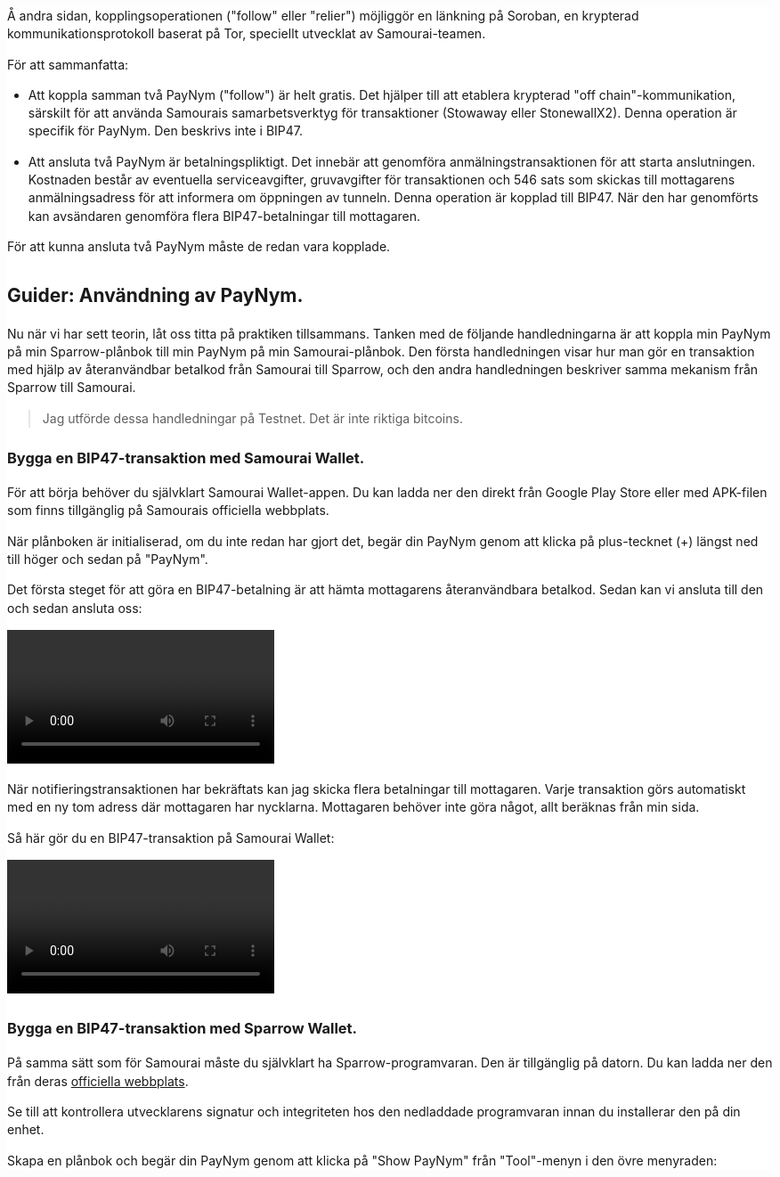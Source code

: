 Å andra sidan, kopplingsoperationen ("follow" eller "relier") möjliggör en länkning på Soroban, en krypterad kommunikationsprotokoll baserat på Tor, speciellt utvecklat av Samourai-teamen.

För att sammanfatta:

* Att koppla samman två PayNym ("follow") är helt gratis. Det hjälper till att etablera krypterad "off chain"-kommunikation, särskilt för att använda Samourais samarbetsverktyg för transaktioner (Stowaway eller StonewallX2). Denna operation är specifik för PayNym. Den beskrivs inte i BIP47.

* Att ansluta två PayNym är betalningspliktigt. Det innebär att genomföra anmälningstransaktionen för att starta anslutningen. Kostnaden består av eventuella serviceavgifter, gruvavgifter för transaktionen och 546 sats som skickas till mottagarens anmälningsadress för att informera om öppningen av tunneln. Denna operation är kopplad till BIP47. När den har genomförts kan avsändaren genomföra flera BIP47-betalningar till mottagaren.

För att kunna ansluta två PayNym måste de redan vara kopplade.

## Guider: Användning av PayNym.
Nu när vi har sett teorin, låt oss titta på praktiken tillsammans. Tanken med de följande handledningarna är att koppla min PayNym på min Sparrow-plånbok till min PayNym på min Samourai-plånbok. Den första handledningen visar hur man gör en transaktion med hjälp av återanvändbar betalkod från Samourai till Sparrow, och den andra handledningen beskriver samma mekanism från Sparrow till Samourai.
> Jag utförde dessa handledningar på Testnet. Det är inte riktiga bitcoins.

### Bygga en BIP47-transaktion med Samourai Wallet.

För att börja behöver du självklart Samourai Wallet-appen. Du kan ladda ner den direkt från Google Play Store eller med APK-filen som finns tillgänglig på Samourais officiella webbplats.

När plånboken är initialiserad, om du inte redan har gjort det, begär din PayNym genom att klicka på plus-tecknet (+) längst ned till höger och sedan på "PayNym".

Det första steget för att göra en BIP47-betalning är att hämta mottagarens återanvändbara betalkod. Sedan kan vi ansluta till den och sedan ansluta oss:

![video](assets/6.mp4)

När notifieringstransaktionen har bekräftats kan jag skicka flera betalningar till mottagaren. Varje transaktion görs automatiskt med en ny tom adress där mottagaren har nycklarna. Mottagaren behöver inte göra något, allt beräknas från min sida.

Så här gör du en BIP47-transaktion på Samourai Wallet:

![video](assets/7.mp4)

### Bygga en BIP47-transaktion med Sparrow Wallet.

På samma sätt som för Samourai måste du självklart ha Sparrow-programvaran. Den är tillgänglig på datorn. Du kan ladda ner den från deras [officiella webbplats](https://sparrowwallet.com/).

Se till att kontrollera utvecklarens signatur och integriteten hos den nedladdade programvaran innan du installerar den på din enhet.

Skapa en plånbok och begär din PayNym genom att klicka på "Show PayNym" från "Tool"-menyn i den övre menyraden:
